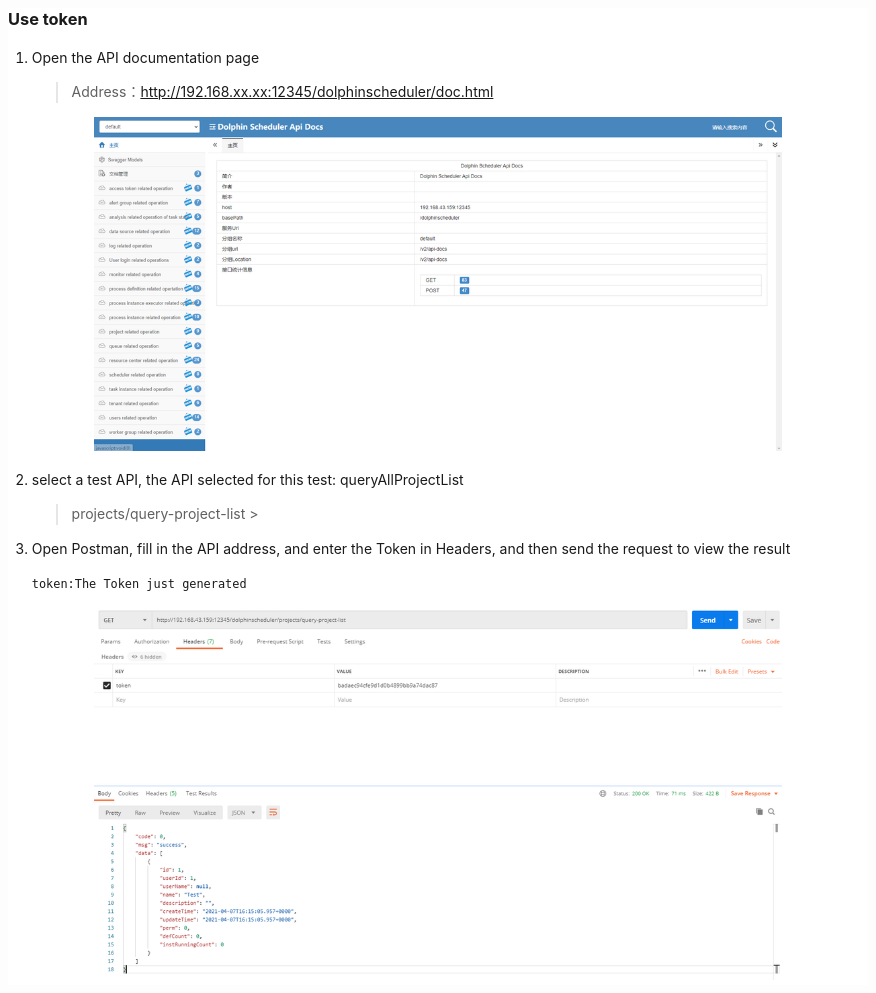 ### Use token
1. Open the API documentation page
    > Address：http://192.168.xx.xx:12345/dolphinscheduler/doc.html
<p align="center">
   <img src="/img/api-documentation-en.png" width="80%" />
 </p>
 
2. select a test API, the API selected for this test: queryAllProjectList
    > projects/query-project-list
                                                                             >
3. Open Postman, fill in the API address, and enter the Token in Headers, and then send the request to view the result
    ```
    token:The Token just generated
    ```
<p align="center">
   <img src="/img/test-api.png" width="80%" />
 </p>  
